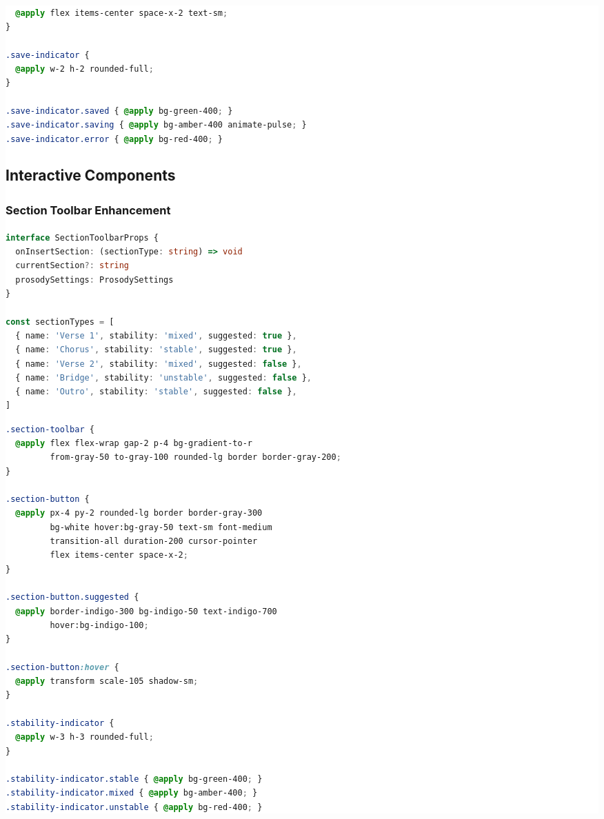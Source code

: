 ```css
  @apply flex items-center space-x-2 text-sm;
}

.save-indicator {
  @apply w-2 h-2 rounded-full;
}

.save-indicator.saved { @apply bg-green-400; }
.save-indicator.saving { @apply bg-amber-400 animate-pulse; }
.save-indicator.error { @apply bg-red-400; }
```

## Interactive Components

### Section Toolbar Enhancement
```typescript
interface SectionToolbarProps {
  onInsertSection: (sectionType: string) => void
  currentSection?: string
  prosodySettings: ProsodySettings
}

const sectionTypes = [
  { name: 'Verse 1', stability: 'mixed', suggested: true },
  { name: 'Chorus', stability: 'stable', suggested: true },
  { name: 'Verse 2', stability: 'mixed', suggested: false },
  { name: 'Bridge', stability: 'unstable', suggested: false },
  { name: 'Outro', stability: 'stable', suggested: false },
]
```

```css
.section-toolbar {
  @apply flex flex-wrap gap-2 p-4 bg-gradient-to-r 
         from-gray-50 to-gray-100 rounded-lg border border-gray-200;
}

.section-button {
  @apply px-4 py-2 rounded-lg border border-gray-300
         bg-white hover:bg-gray-50 text-sm font-medium
         transition-all duration-200 cursor-pointer
         flex items-center space-x-2;
}

.section-button.suggested {
  @apply border-indigo-300 bg-indigo-50 text-indigo-700
         hover:bg-indigo-100;
}

.section-button:hover {
  @apply transform scale-105 shadow-sm;
}

.stability-indicator {
  @apply w-3 h-3 rounded-full;
}

.stability-indicator.stable { @apply bg-green-400; }
.stability-indicator.mixed { @apply bg-amber-400; }
.stability-indicator.unstable { @apply bg-red-400; }
```
